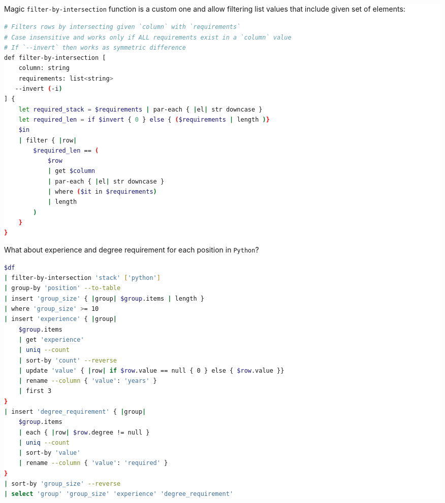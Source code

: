 Magic `filter-by-intersection` function is a custom one and allow filtering list values that include given set of elements:

```sh
# Filters rows by intersecting given `column` with `requirements`
# Case insensitive and works only if ALL requirements exist in a `column` value
# If `--invert` then works as symmetric difference
def filter-by-intersection [
    column: string
    requirements: list<string>
   --invert (-i)
] {
    let required_stack = $requirements | par-each { |el| str downcase }
    let required_len = if $invert { 0 } else { ($requirements | length )}
    $in
    | filter { |row| 
        $required_len == (
            $row 
            | get $column 
            | par-each { |el| str downcase } 
            | where ($it in $requirements) 
            | length
        )
    }
}
```

What about experience and degree requirement for each position in  `Python`?

```sh
$df
| filter-by-intersection 'stack' ['python'] 
| group-by 'position' --to-table
| insert 'group_size' { |group| $group.items | length } 
| where 'group_size' >= 10
| insert 'experience' { |group| 
    $group.items 
    | get 'experience'
    | uniq --count  
    | sort-by 'count' --reverse 
    | update 'value' { |row| if $row.value == null { 0 } else { $row.value }}
    | rename --column { 'value': 'years' }
    | first 3 
} 
| insert 'degree_requirement' { |group| 
    $group.items 
    | each { |row| $row.degree != null } 
    | uniq --count 
    | sort-by 'value'
    | rename --column { 'value': 'required' }
}
| sort-by 'group_size' --reverse 
| select 'group' 'group_size' 'experience' 'degree_requirement'
```
